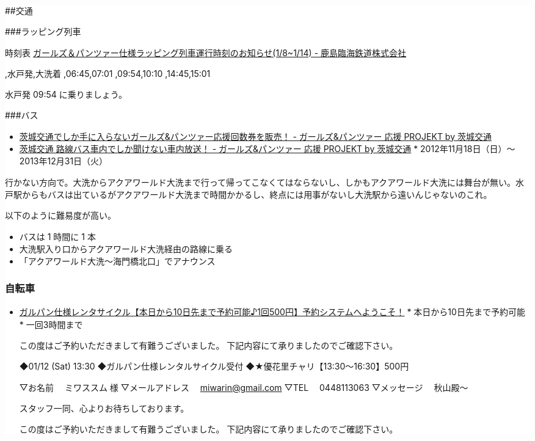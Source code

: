 ##交通

###ラッピング列車

時刻表 [ガールズ＆パンツァー仕様ラッピング列車運行時刻のお知らせ(1/8~1/14) - 鹿島臨海鉄道株式会社](http://www.rintetsu.co.jp/archives/3495)

,水戸発,大洗着
,06:45,07:01
,09:54,10:10
,14:45,15:01

水戸発 09:54 に乗りましょう。

###バス

*  [茨城交通でしか手に入らないガールズ&パンツァー応援回数券を販売！ - ガールズ&パンツァー 応援 PROJEKT by 茨城交通](http://www.ibako.co.jp/girls-und-panzer/ticket.html)
*  [茨城交通 路線バス車内でしか聞けない車内放送！ - ガールズ&パンツァー 応援 PROJEKT by 茨城交通](http://www.ibako.co.jp/girls-und-panzer/announce.html)
       * 2012年11月18日（日）〜2013年12月31日（火）

行かない方向で。大洗からアクアワールド大洗まで行って帰ってこなくてはならないし、しかもアクアワールド大洗には舞台が無い。水戸駅からもバスは出ているがアクアワールド大洗まで時間かかるし、終点には用事がないし大洗駅から遠いんじゃないのこれ。

以下のように難易度が高い。

*  バスは 1 時間に 1 本
*  大洗駅入り口からアクアワールド大洗経由の路線に乗る
*  「アクアワールド大洗〜海門橋北口」でアナウンス

### 自転車

*  [ガルパン仕様レンタサイクル【本日から10日先まで予約可能♪1回500円】予約システムへようこそ！](http://rmat.jp/a/d/2037682)
       *  本日から10日先まで予約可能
       *  一回3時間まで

    この度はご予約いただきまして有難うございました。
    下記内容にて承りましたのでご確認下さい。
    
    ◆01/12 (Sat) 13:30
    ◆ガルパン仕様レンタルサイクル受付
    ◆★優花里チャリ【13:30〜16:30】500円
    
    ▽お名前
    　ミワススム 様
    ▽メールアドレス
    　miwarin@gmail.com
    ▽TEL
    　0448113063
    ▽メッセージ
    　秋山殿〜
    
    スタッフ一同、心よりお待ちしております。


    この度はご予約いただきまして有難うございました。
    下記内容にて承りましたのでご確認下さい。
    